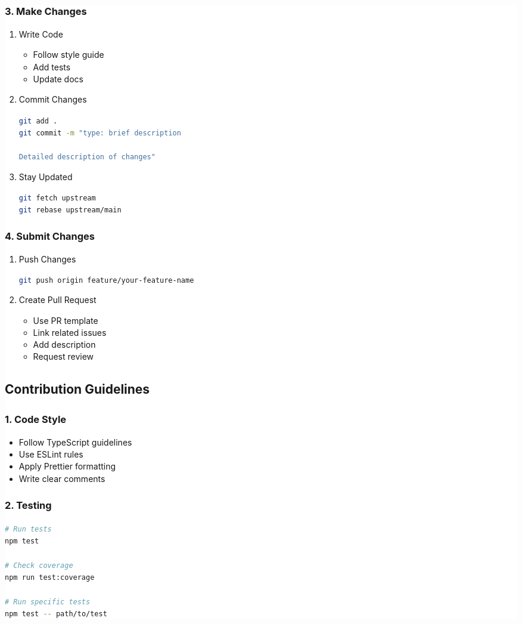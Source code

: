 ### 3. Make Changes
1. Write Code
   - Follow style guide
   - Add tests
   - Update docs

2. Commit Changes
   ```bash
   git add .
   git commit -m "type: brief description
   
   Detailed description of changes"
   ```

3. Stay Updated
   ```bash
   git fetch upstream
   git rebase upstream/main
   ```

### 4. Submit Changes
1. Push Changes
   ```bash
   git push origin feature/your-feature-name
   ```

2. Create Pull Request
   - Use PR template
   - Link related issues
   - Add description
   - Request review

## Contribution Guidelines

### 1. Code Style
- Follow TypeScript guidelines
- Use ESLint rules
- Apply Prettier formatting
- Write clear comments

### 2. Testing
```bash
# Run tests
npm test

# Check coverage
npm run test:coverage

# Run specific tests
npm test -- path/to/test
```
